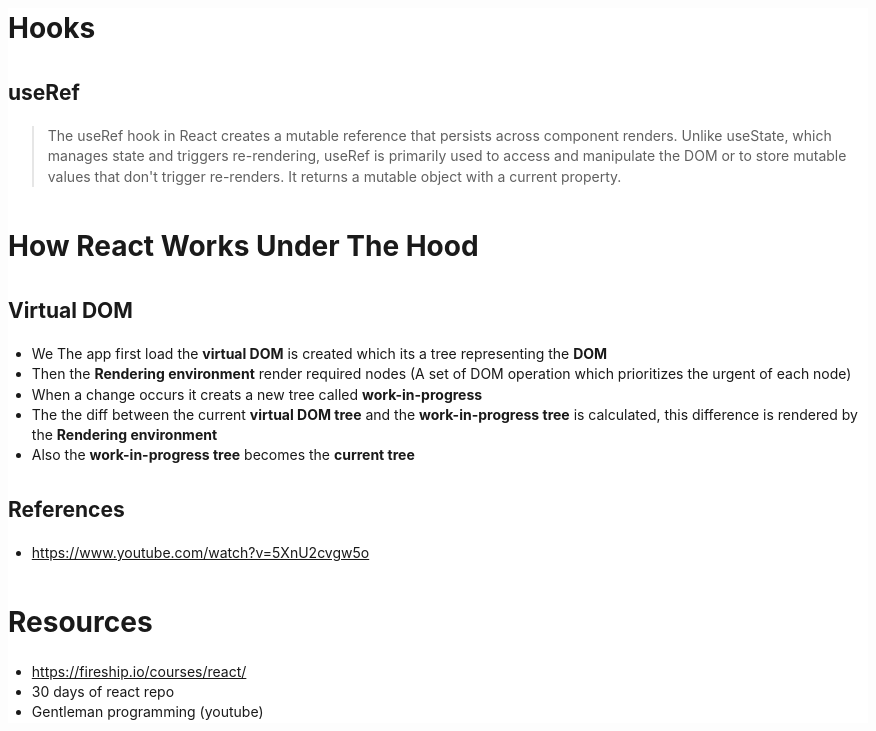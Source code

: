 # Hooks
## useRef

> The useRef hook in React creates a mutable reference that persists across component renders. Unlike useState, which manages state and triggers re-rendering, useRef is primarily used to access and manipulate the DOM or to store mutable values that don't trigger re-renders. It returns a mutable object with a current property.


# How React Works Under The Hood

## Virtual DOM
+ We The app first load the **virtual DOM** is created which its a tree representing the **DOM**
+ Then the **Rendering environment** render required nodes (A set of DOM operation which prioritizes the urgent of each node)
+ When a change occurs it creats a new tree called **work-in-progress**
+ The the diff between the current **virtual DOM tree** and the **work-in-progress tree** is calculated, this difference is rendered by the **Rendering environment**
+ Also the **work-in-progress tree** becomes the **current tree**
## References
+ https://www.youtube.com/watch?v=5XnU2cvgw5o

# Resources
+ https://fireship.io/courses/react/
+ 30 days of react repo
+ Gentleman programming (youtube)